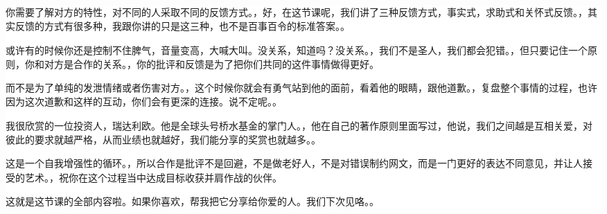 你需要了解对方的特性，对不同的人采取不同的反馈方式。，好，在这节课呢，我们讲了三种反馈方式，事实式，求助式和关怀式反馈。，其实反馈的方式有很多种，我跟你讲的只是这三种，也不是百事百令的标准答案。。

或许有的时候你还是控制不住脾气，音量变高，大喊大叫。没关系，知道吗？没关系。，我们不是圣人，我们都会犯错。，但只要记住一个原则，你和对方是合作的关系。，你的批评和反馈是为了把你们共同的这件事情做得更好。

而不是为了单纯的发泄情绪或者伤害对方。，这个时候你就会有勇气站到他的面前，看着他的眼睛，跟他道歉。，复盘整个事情的过程，也许因为这次道歉和这样的互动，你们会有更深的连接。说不定呢。。

我很欣赏的一位投资人，瑞达利欧。他是全球头号桥水基金的掌门人。，他在自己的著作原则里面写过，他说，我们之间越是互相关爱，对彼此的要求就越严格，从而业绩也就越好，我们能分享的奖赏也就越多。。

这是一个自我增强性的循环。，所以合作是批评不是回避，不是做老好人，不是对错误制约网文，而是一门更好的表达不同意见，并让人接受的艺术。，祝你在这个过程当中达成目标收获并肩作战的伙伴。

这就是这节课的全部内容啦。如果你喜欢，帮我把它分享给你爱的人。我们下次见咯。。